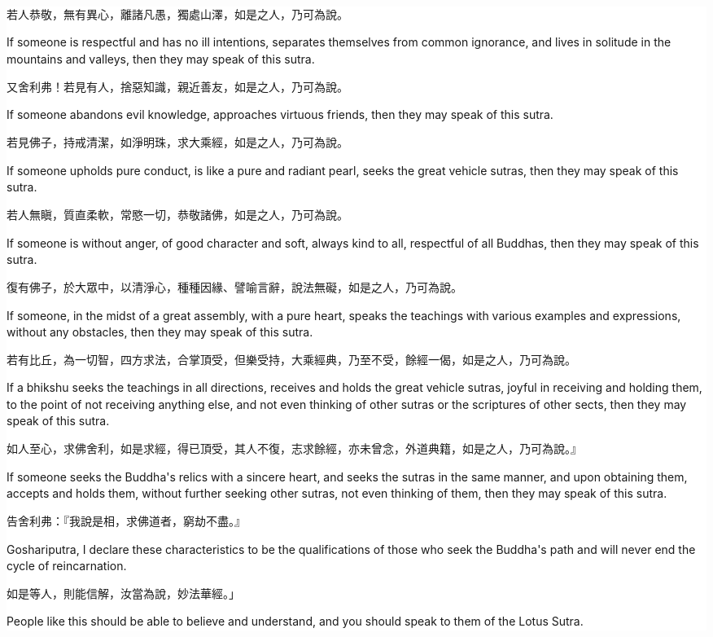若人恭敬，無有異心，離諸凡愚，獨處山澤，如是之人，乃可為說。

If someone is respectful and has no ill intentions, separates themselves from common ignorance, and lives in solitude in the mountains and valleys, then they may speak of this sutra.

又舍利弗！若見有人，捨惡知識，親近善友，如是之人，乃可為說。

If someone abandons evil knowledge, approaches virtuous friends, then they may speak of this sutra. 

若見佛子，持戒清潔，如淨明珠，求大乘經，如是之人，乃可為說。

If someone upholds pure conduct, is like a pure and radiant pearl, seeks the great vehicle sutras, then they may speak of this sutra. 
 
若人無瞋，質直柔軟，常愍一切，恭敬諸佛，如是之人，乃可為說。

If someone is without anger, of good character and soft, always kind to all, respectful of all Buddhas, then they may speak of this sutra. 

復有佛子，於大眾中，以清淨心，種種因緣、譬喻言辭，說法無礙，如是之人，乃可為說。

If someone, in the midst of a great assembly, with a pure heart, speaks the teachings with various examples and expressions, without any obstacles, then they may speak of this sutra.
 
若有比丘，為一切智，四方求法，合掌頂受，但樂受持，大乘經典，乃至不受，餘經一偈，如是之人，乃可為說。

If a bhikshu seeks the teachings in all directions, receives and holds the great vehicle sutras, joyful in receiving and holding them, to the point of not receiving anything else, and not even thinking of other sutras or the scriptures of other sects, then they may speak of this sutra. 

如人至心，求佛舍利，如是求經，得已頂受，其人不復，志求餘經，亦未曾念，外道典籍，如是之人，乃可為說。』

If someone seeks the Buddha's relics with a sincere heart, and seeks the sutras in the same manner, and upon obtaining them, accepts and holds them, without further seeking other sutras, not even thinking of them, then they may speak of this sutra. 

告舍利弗：『我說是相，求佛道者，窮劫不盡。』

Goshariputra, I declare these characteristics to be the qualifications of those who seek the Buddha's path and will never end the cycle of reincarnation. 

如是等人，則能信解，汝當為說，妙法華經。」

People like this should be able to believe and understand, and you should speak to them of the Lotus Sutra.
